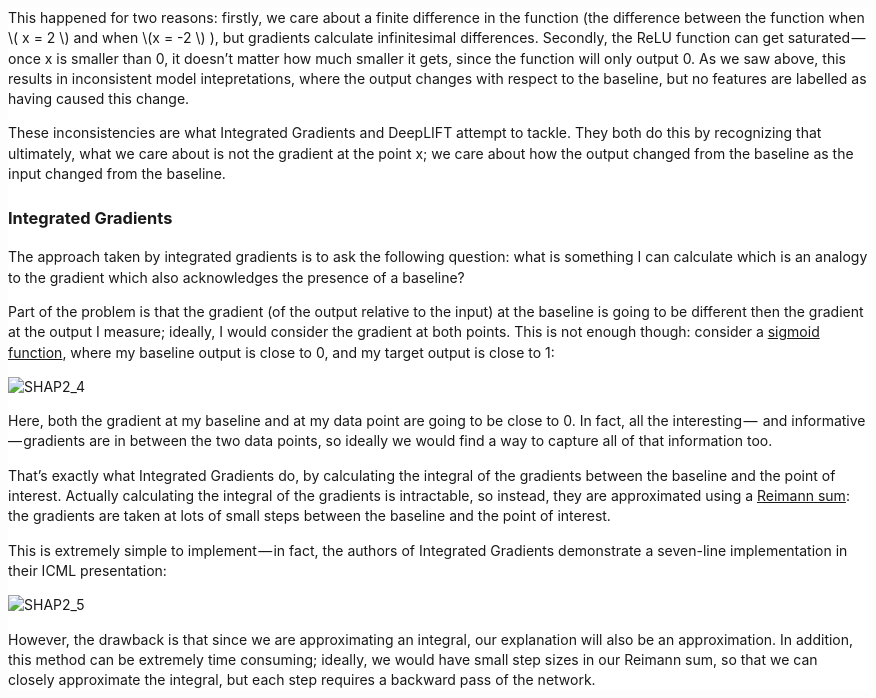 This happened for two reasons: firstly, we care about a finite difference in the function (the difference between the 
function when \\( x = 2 \\) and when \\(x = -2 \\) ), but gradients calculate infinitesimal differences. Secondly, the 
ReLU function can get saturated — once x is smaller than 0, it doesn’t matter how much smaller it gets, since the 
function will only output 0. As we saw above, this results in inconsistent model intepretations, where the output 
changes with respect to the baseline, but no features are labelled as having caused this change.

These inconsistencies are what Integrated Gradients and DeepLIFT attempt to tackle. They both do this by recognizing that 
ultimately, what we care about is not the gradient at the point x; we care about how the output changed from the baseline 
as the input changed from the baseline.

### Integrated Gradients

The approach taken by integrated gradients is to ask the following question: what is something I can calculate which is 
an analogy to the gradient which also acknowledges the presence of a baseline?

Part of the problem is that the gradient (of the output relative to the input) at the baseline is going to be different 
then the gradient at the output I measure; ideally, I would consider the gradient at both points. This is not enough though: 
consider a [sigmoid function](https://en.wikipedia.org/wiki/Sigmoid_function), where my baseline output is close to 0, 
and my target output is close to 1:

![SHAP2_4](../../../assets/img/2018-11-16/sigmoid.png "SHAP2_4")

Here, both the gradient at my baseline and at my data point are going to be close to 0. In fact, all the interesting — 
and informative — gradients are in between the two data points, so ideally we would find a way to capture all of that 
information too.

That’s exactly what Integrated Gradients do, by calculating the integral of the gradients between the baseline and the 
point of interest. Actually calculating the integral of the gradients is intractable, so instead, they are approximated 
using a [Reimann sum](https://en.wikipedia.org/wiki/Riemann_sum): the gradients are taken at lots of small steps 
between the baseline and the point of interest.

This is extremely simple to implement — in fact, the authors of Integrated Gradients demonstrate a seven-line 
implementation in their ICML presentation:

![SHAP2_5](../../../assets/img/2018-11-16/intgradimplementation.png "SHAP2_5")

However, the drawback is that since we are approximating an integral, our explanation will also be an approximation. In 
addition, this method can be extremely time consuming; ideally, we would have small step sizes in our Reimann sum, so 
that we can closely approximate the integral, but each step requires a backward pass of the network.
